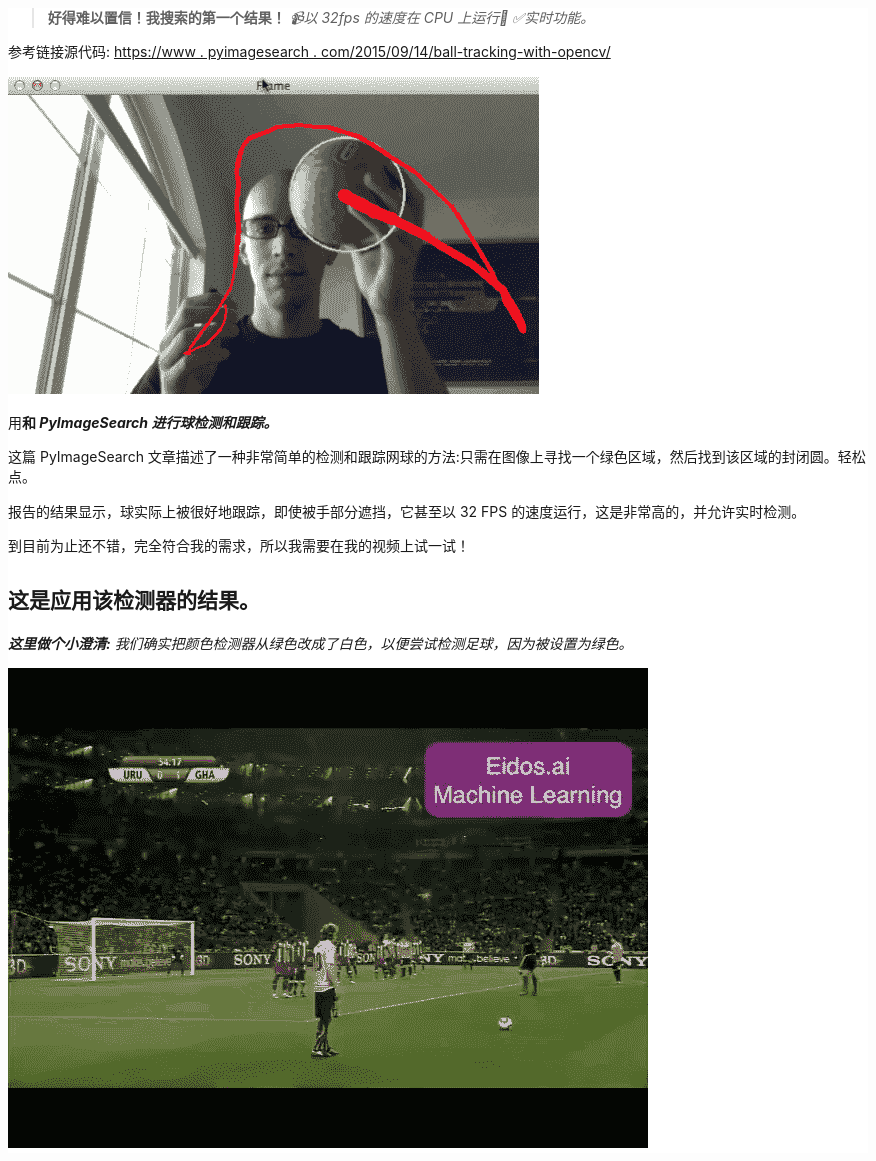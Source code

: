 > **好得难以置信！我搜索的第一个结果！**
> *📹以 32fps 的速度在 CPU 上运行🤯
> ✅实时功能。*

参考链接源代码:
[https://www . pyimagesearch . com/2015/09/14/ball-tracking-with-opencv/](https://www.pyimagesearch.com/2015/09/14/ball-tracking-with-opencv/)

![](img/bc18769b0018a2a8b97bb3e0beb41142.png)

用**和 *PyImageSearch 进行球检测和跟踪。***

这篇 PyImageSearch 文章描述了一种非常简单的检测和跟踪网球的方法:只需在图像上寻找一个绿色区域，然后找到该区域的封闭圆。轻松点。

报告的结果显示，球实际上被很好地跟踪，即使被手部分遮挡，它甚至以 32 FPS 的速度运行，这是非常高的，并允许实时检测。

到目前为止还不错，完全符合我的需求，所以我需要在我的视频上试一试！

## 这是应用该检测器的结果。

***这里做个小澄清:*** *我们确实把颜色检测器从绿色改成了白色，以便尝试检测足球，因为被设置为绿色。*

![](img/e36493c1a6ea6fb703bf0d3f90d63140.png)

